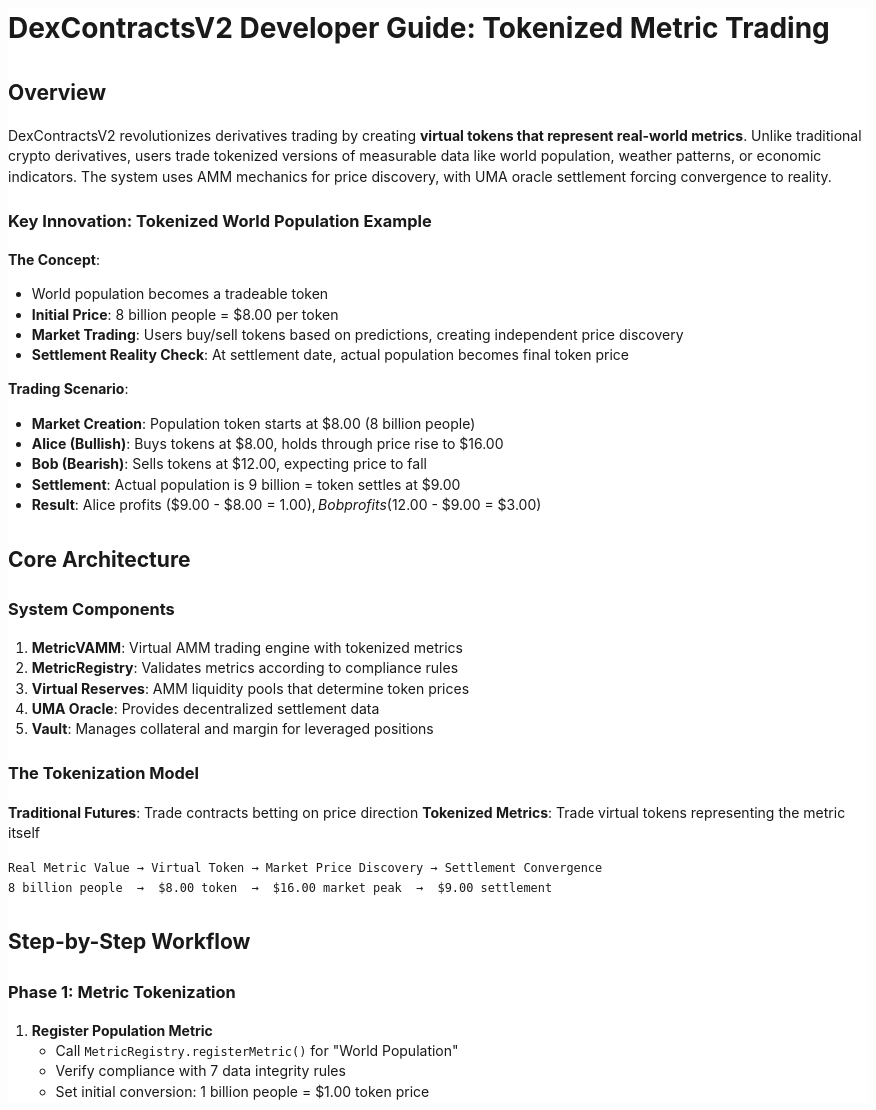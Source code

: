# DexContractsV2 Developer Guide: Tokenized Metric Trading

## Overview

DexContractsV2 revolutionizes derivatives trading by creating **virtual tokens that represent real-world metrics**. Unlike traditional crypto derivatives, users trade tokenized versions of measurable data like world population, weather patterns, or economic indicators. The system uses AMM mechanics for price discovery, with UMA oracle settlement forcing convergence to reality.

### Key Innovation: Tokenized World Population Example

**The Concept**: 
- World population becomes a tradeable token
- **Initial Price**: 8 billion people = $8.00 per token
- **Market Trading**: Users buy/sell tokens based on predictions, creating independent price discovery
- **Settlement Reality Check**: At settlement date, actual population becomes final token price

**Trading Scenario**:
- **Market Creation**: Population token starts at $8.00 (8 billion people)
- **Alice (Bullish)**: Buys tokens at $8.00, holds through price rise to $16.00
- **Bob (Bearish)**: Sells tokens at $12.00, expecting price to fall
- **Settlement**: Actual population is 9 billion = token settles at $9.00
- **Result**: Alice profits ($9.00 - $8.00 = $1.00), Bob profits ($12.00 - $9.00 = $3.00)

## Core Architecture

### System Components

1. **MetricVAMM**: Virtual AMM trading engine with tokenized metrics
2. **MetricRegistry**: Validates metrics according to compliance rules
3. **Virtual Reserves**: AMM liquidity pools that determine token prices
4. **UMA Oracle**: Provides decentralized settlement data
5. **Vault**: Manages collateral and margin for leveraged positions

### The Tokenization Model

**Traditional Futures**: Trade contracts betting on price direction
**Tokenized Metrics**: Trade virtual tokens representing the metric itself

```
Real Metric Value → Virtual Token → Market Price Discovery → Settlement Convergence
8 billion people  →  $8.00 token  →  $16.00 market peak  →  $9.00 settlement
```

## Step-by-Step Workflow

### Phase 1: Metric Tokenization

1. **Register Population Metric**
   - Call `MetricRegistry.registerMetric()` for "World Population"
   - Verify compliance with 7 data integrity rules
   - Set initial conversion: 1 billion people = $1.00 token price
